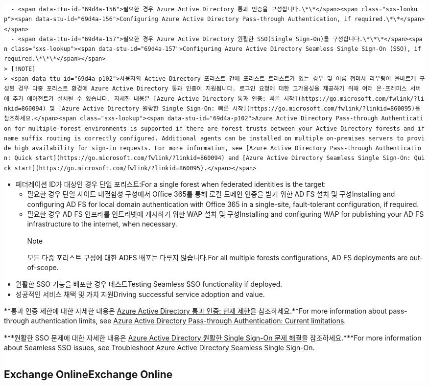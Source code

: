      - <span data-ttu-id="69d4a-156">필요한 경우 Azure Active Directory 통과 인증을 구성합니다.\*\*</span><span class="sxs-lookup"><span data-stu-id="69d4a-156">Configuring Azure Active Directory Pass-through Authentication, if required.\*\*</span></span>
      - <span data-ttu-id="69d4a-157">필요한 경우 Azure Active Directory 원활한 SSO(Single Sign-On)를 구성합니다.\*\*\*</span><span class="sxs-lookup"><span data-stu-id="69d4a-157">Configuring Azure Active Directory Seamless Single Sign-On (SSO), if required.\*\*\*</span></span>
    > [!NOTE]
    > <span data-ttu-id="69d4a-p102">사용자의 Active Directory 포리스트 간에 포리스트 트러스트가 있는 경우 및 이름 접미사 라우팅이 올바르게 구성된 경우 다중 포리스트 환경에 Azure Active Directory 통과 인증이 지원됩니다. 로그인 요청에 대한 고가용성을 제공하기 위해 여러 온-프레미스 서버에 추가 에이전트가 설치될 수 있습니다. 자세한 내용은 [Azure Active Directory 통과 인증: 빠른 시작](https://go.microsoft.com/fwlink/?linkid=860094) 및 [Azure Active Directory 원활한 Single Sign-On: 빠른 시작](https://go.microsoft.com/fwlink/?linkid=860095)을 참조하세요.</span><span class="sxs-lookup"><span data-stu-id="69d4a-p102">Azure Active Directory Pass-through Authentication for multiple-forest environments is supported if there are forest trusts between your Active Directory forests and if name suffix routing is correctly configured. Additional agents can be installed on multiple on-premises servers to provide high availability for sign-in requests. For more information, see [Azure Active Directory Pass-through Authentication: Quick start](https://go.microsoft.com/fwlink/?linkid=860094) and [Azure Active Directory Seamless Single Sign-On: Quick start](https://go.microsoft.com/fwlink/?linkid=860095).</span></span> 
- <span data-ttu-id="69d4a-161">페더레이션 ID가 대상인 경우 단일 포리스트:</span><span class="sxs-lookup"><span data-stu-id="69d4a-161">For a single forest when federated identities is the target:</span></span> 
  - <span data-ttu-id="69d4a-162">필요한 경우 단일 사이트 내결함성 구성에서 Office 365를 통해 로컬 도메인 인증을 받기 위한 AD FS 설치 및 구성</span><span class="sxs-lookup"><span data-stu-id="69d4a-162">Installing and configuring AD FS for local domain authentication with Office 365 in a single-site, fault-tolerant configuration, if required.</span></span>
  - <span data-ttu-id="69d4a-163">필요한 경우 AD FS 인프라를 인트라넷에 게시하기 위한 WAP 설치 및 구성</span><span class="sxs-lookup"><span data-stu-id="69d4a-163">Installing and configuring WAP for publishing your AD FS infrastructure to the internet, when necessary.</span></span>
    > [!NOTE]
    > <span data-ttu-id="69d4a-164">모든 다중 포리스트 구성에 대한 ADFS 배포는 다루지 않습니다.</span><span class="sxs-lookup"><span data-stu-id="69d4a-164">For all multiple forests configurations, AD FS deployments are out-of-scope.</span></span> 
- <span data-ttu-id="69d4a-165">원활한 SSO 기능을 배포한 경우 테스트</span><span class="sxs-lookup"><span data-stu-id="69d4a-165">Testing Seamless SSO functionality if deployed.</span></span>
- <span data-ttu-id="69d4a-166">성공적인 서비스 채택 및 가치 지원</span><span class="sxs-lookup"><span data-stu-id="69d4a-166">Driving successful service adoption and value.</span></span>
    
<span data-ttu-id="69d4a-167">\*\*통과 인증 제한에 대한 자세한 내용은 [Azure Active Directory 통과 인증: 현재 제한](https://go.microsoft.com/fwlink/?linkid=860356)을 참조하세요.</span><span class="sxs-lookup"><span data-stu-id="69d4a-167">\*\*For more information about pass-through authentication limits, see [Azure Active Directory Pass-through Authentication: Current limitations](https://go.microsoft.com/fwlink/?linkid=860356).</span></span> 

<span data-ttu-id="69d4a-168">\*\*\*원활한 SSO 문제에 대한 자세한 내용은 [Azure Active Directory 원활한 Single Sign-On 문제 해결](https://go.microsoft.com/fwlink/?linkid=841926)을 참조하세요.</span><span class="sxs-lookup"><span data-stu-id="69d4a-168">\*\*\*For more information about Seamless SSO issues, see [Troubleshoot Azure Active Directory Seamless Single Sign-On](https://go.microsoft.com/fwlink/?linkid=841926).</span></span>

## <a name="exchange-online"></a><span data-ttu-id="69d4a-169">Exchange Online</span><span class="sxs-lookup"><span data-stu-id="69d4a-169">Exchange Online</span></span>
